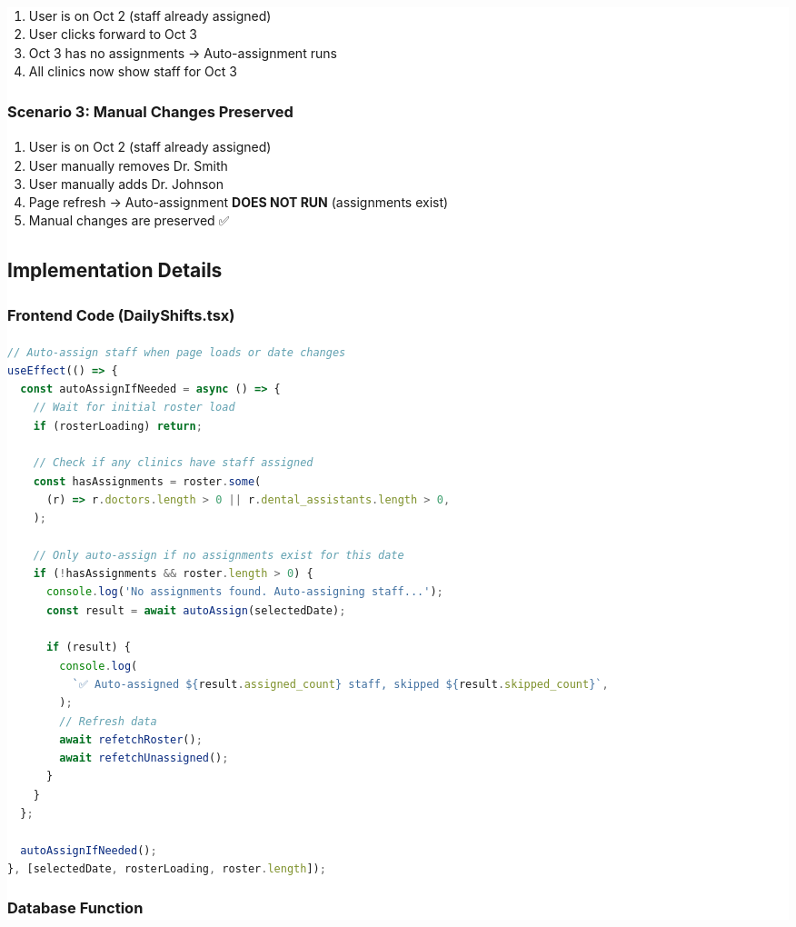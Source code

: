 1. User is on Oct 2 (staff already assigned)
2. User clicks forward to Oct 3
3. Oct 3 has no assignments → Auto-assignment runs
4. All clinics now show staff for Oct 3

### Scenario 3: Manual Changes Preserved

1. User is on Oct 2 (staff already assigned)
2. User manually removes Dr. Smith
3. User manually adds Dr. Johnson
4. Page refresh → Auto-assignment **DOES NOT RUN** (assignments exist)
5. Manual changes are preserved ✅

## Implementation Details

### Frontend Code (DailyShifts.tsx)

```typescript
// Auto-assign staff when page loads or date changes
useEffect(() => {
  const autoAssignIfNeeded = async () => {
    // Wait for initial roster load
    if (rosterLoading) return;

    // Check if any clinics have staff assigned
    const hasAssignments = roster.some(
      (r) => r.doctors.length > 0 || r.dental_assistants.length > 0,
    );

    // Only auto-assign if no assignments exist for this date
    if (!hasAssignments && roster.length > 0) {
      console.log('No assignments found. Auto-assigning staff...');
      const result = await autoAssign(selectedDate);

      if (result) {
        console.log(
          `✅ Auto-assigned ${result.assigned_count} staff, skipped ${result.skipped_count}`,
        );
        // Refresh data
        await refetchRoster();
        await refetchUnassigned();
      }
    }
  };

  autoAssignIfNeeded();
}, [selectedDate, rosterLoading, roster.length]);
```

### Database Function
